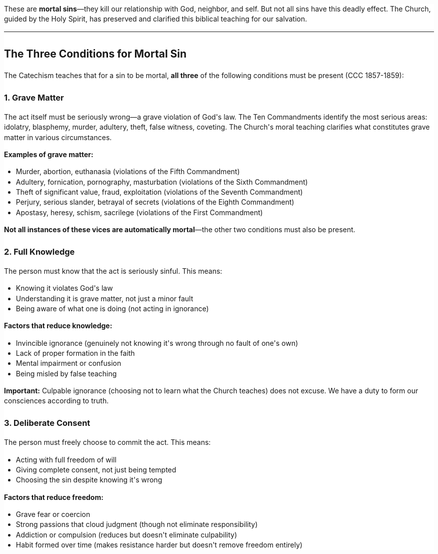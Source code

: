 These are **mortal sins**—they kill our relationship with God, neighbor, and self. But not all sins have this deadly effect. The Church, guided by the Holy Spirit, has preserved and clarified this biblical teaching for our salvation.

---

## The Three Conditions for Mortal Sin

The Catechism teaches that for a sin to be mortal, **all three** of the following conditions must be present (CCC 1857-1859):

### **1. Grave Matter**
The act itself must be seriously wrong—a grave violation of God's law. The Ten Commandments identify the most serious areas: idolatry, blasphemy, murder, adultery, theft, false witness, coveting. The Church's moral teaching clarifies what constitutes grave matter in various circumstances.

**Examples of grave matter:**
- Murder, abortion, euthanasia (violations of the Fifth Commandment)
- Adultery, fornication, pornography, masturbation (violations of the Sixth Commandment)
- Theft of significant value, fraud, exploitation (violations of the Seventh Commandment)
- Perjury, serious slander, betrayal of secrets (violations of the Eighth Commandment)
- Apostasy, heresy, schism, sacrilege (violations of the First Commandment)

**Not all instances of these vices are automatically mortal**—the other two conditions must also be present.

### **2. Full Knowledge**
The person must know that the act is seriously sinful. This means:
- Knowing it violates God's law
- Understanding it is grave matter, not just a minor fault
- Being aware of what one is doing (not acting in ignorance)

**Factors that reduce knowledge:**
- Invincible ignorance (genuinely not knowing it's wrong through no fault of one's own)
- Lack of proper formation in the faith
- Mental impairment or confusion
- Being misled by false teaching

**Important:** Culpable ignorance (choosing not to learn what the Church teaches) does not excuse. We have a duty to form our consciences according to truth.

### **3. Deliberate Consent**
The person must freely choose to commit the act. This means:
- Acting with full freedom of will
- Giving complete consent, not just being tempted
- Choosing the sin despite knowing it's wrong

**Factors that reduce freedom:**
- Grave fear or coercion
- Strong passions that cloud judgment (though not eliminate responsibility)
- Addiction or compulsion (reduces but doesn't eliminate culpability)
- Habit formed over time (makes resistance harder but doesn't remove freedom entirely)
